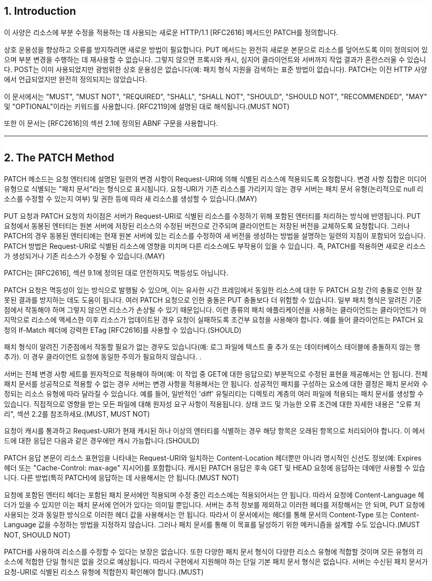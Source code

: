 ## **1.  Introduction**

이 사양은 리소스에 부분 수정을 적용하는 데 사용되는 새로운 HTTP/1.1 \[RFC2616\] 메서드인 PATCH를 정의합니다.

상호 운용성을 향상하고 오류를 방지하려면 새로운 방법이 필요합니다. PUT 메서드는 완전히 새로운 본문으로 리소스를 덮어쓰도록 이미 정의되어 있으며 부분 변경을 수행하는 데 재사용할 수 없습니다. 그렇지 않으면 프록시와 캐시, 심지어 클라이언트와 서버까지 작업 결과가 혼란스러울 수 있습니다. POST는 이미 사용되었지만 광범위한 상호 운용성은 없습니다\(예: 패치 형식 지원을 검색하는 표준 방법이 없습니다\). PATCH는 이전 HTTP 사양에서 언급되었지만 완전히 정의되지는 않았습니다.

이 문서에서는 "MUST", "MUST NOT", "REQUIRED", "SHALL", "SHALL NOT", "SHOULD", "SHOULD NOT", "RECOMMENDED", "MAY" 및 "OPTIONAL"이라는 키워드를 사용합니다. \[RFC2119\]에 설명된 대로 해석됩니다.\(MUST NOT\)

또한 이 문서는 \[RFC2616\]의 섹션 2.1에 정의된 ABNF 구문을 사용합니다.

---
## **2.  The PATCH Method**

PATCH 메소드는 요청 엔터티에 설명된 일련의 변경 사항이 Request-URI에 의해 식별된 리소스에 적용되도록 요청합니다. 변경 사항 집합은 미디어 유형으로 식별되는 "패치 문서"라는 형식으로 표시됩니다. 요청-URI가 기존 리소스를 가리키지 않는 경우 서버는 패치 문서 유형\(논리적으로 null 리소스를 수정할 수 있는지 여부\) 및 권한 등에 따라 새 리소스를 생성할 수 있습니다.\(MAY\)

PUT 요청과 PATCH 요청의 차이점은 서버가 Request-URI로 식별된 리소스를 수정하기 위해 포함된 엔터티를 처리하는 방식에 반영됩니다. PUT 요청에서 동봉된 엔터티는 원본 서버에 저장된 리소스의 수정된 버전으로 간주되며 클라이언트는 저장된 버전을 교체하도록 요청합니다. 그러나 PATCH의 경우 동봉된 엔터티에는 현재 원본 서버에 있는 리소스를 수정하여 새 버전을 생성하는 방법을 설명하는 일련의 지침이 포함되어 있습니다. PATCH 방법은 Request-URI로 식별된 리소스에 영향을 미치며 다른 리소스에도 부작용이 있을 수 있습니다. 즉, PATCH를 적용하면 새로운 리소스가 생성되거나 기존 리소스가 수정될 수 있습니다.\(MAY\)

PATCH는 \[RFC2616\], 섹션 9.1에 정의된 대로 안전하지도 멱등성도 아닙니다.

PATCH 요청은 멱등성이 있는 방식으로 발행될 수 있으며, 이는 유사한 시간 프레임에서 동일한 리소스에 대한 두 PATCH 요청 간의 충돌로 인한 잘못된 결과를 방지하는 데도 도움이 됩니다. 여러 PATCH 요청으로 인한 충돌은 PUT 충돌보다 더 위험할 수 있습니다. 일부 패치 형식은 알려진 기준점에서 작동해야 하며 그렇지 않으면 리소스가 손상될 수 있기 때문입니다. 이런 종류의 패치 애플리케이션을 사용하는 클라이언트는 클라이언트가 마지막으로 리소스에 액세스한 이후 리소스가 업데이트된 경우 요청이 실패하도록 조건부 요청을 사용해야 합니다. 예를 들어 클라이언트는 PATCH 요청의 If-Match 헤더에 강력한 ETag \[RFC2616\]를 사용할 수 있습니다.\(SHOULD\)

패치 형식이 알려진 기준점에서 작동할 필요가 없는 경우도 있습니다\(예: 로그 파일에 텍스트 줄 추가 또는 데이터베이스 테이블에 충돌하지 않는 행 추가\). 이 경우 클라이언트 요청에 동일한 주의가 필요하지 않습니다. .

서버는 전체 변경 사항 세트를 원자적으로 적용해야 하며\(예: 이 작업 중 GET에 대한 응답으로\) 부분적으로 수정된 표현을 제공해서는 안 됩니다. 전체 패치 문서를 성공적으로 적용할 수 없는 경우 서버는 변경 사항을 적용해서는 안 됩니다. 성공적인 패치를 구성하는 요소에 대한 결정은 패치 문서와 수정되는 리소스 유형에 따라 달라질 수 있습니다. 예를 들어, 일반적인 'diff' 유틸리티는 디렉토리 계층의 여러 파일에 적용되는 패치 문서를 생성할 수 있습니다. 직접적으로 영향을 받는 모든 파일에 대해 원자성 요구 사항이 적용됩니다. 상태 코드 및 가능한 오류 조건에 대한 자세한 내용은 "오류 처리", 섹션 2.2를 참조하세요.\(MUST, MUST NOT\)

요청이 캐시를 통과하고 Request-URI가 현재 캐시된 하나 이상의 엔터티를 식별하는 경우 해당 항목은 오래된 항목으로 처리되어야 합니다. 이 메서드에 대한 응답은 다음과 같은 경우에만 캐시 가능합니다.\(SHOULD\)

PATCH 응답 본문이 리소스 표현임을 나타내는 Request-URI와 일치하는 Content-Location 헤더뿐만 아니라 명시적인 신선도 정보\(예: Expires 헤더 또는 "Cache-Control: max-age" 지시어\)를 포함합니다. 캐시된 PATCH 응답은 후속 GET 및 HEAD 요청에 응답하는 데에만 사용할 수 있습니다. 다른 방법\(특히 PATCH\)에 응답하는 데 사용해서는 안 됩니다.\(MUST NOT\)

요청에 포함된 엔터티 헤더는 포함된 패치 문서에만 적용되며 수정 중인 리소스에는 적용되어서는 안 됩니다. 따라서 요청에 Content-Language 헤더가 있을 수 있지만 이는 패치 문서에 언어가 있다는 의미일 뿐입니다. 서버는 추적 정보를 제외하고 이러한 헤더를 저장해서는 안 되며, PUT 요청에 사용되는 것과 동일한 방식으로 이러한 헤더 값을 사용해서는 안 됩니다. 따라서 이 문서에서는 헤더를 통해 문서의 Content-Type 또는 Content-Language 값을 수정하는 방법을 지정하지 않습니다. 그러나 패치 문서를 통해 이 목표를 달성하기 위한 메커니즘을 설계할 수도 있습니다.\(MUST NOT, SHOULD NOT\)

PATCH를 사용하여 리소스를 수정할 수 있다는 보장은 없습니다. 또한 다양한 패치 문서 형식이 다양한 리소스 유형에 적합할 것이며 모든 유형의 리소스에 적합한 단일 형식은 없을 것으로 예상됩니다. 따라서 구현에서 지원해야 하는 단일 기본 패치 문서 형식은 없습니다. 서버는 수신된 패치 문서가 요청-URI로 식별된 리소스 유형에 적합한지 확인해야 합니다.\(MUST\)
